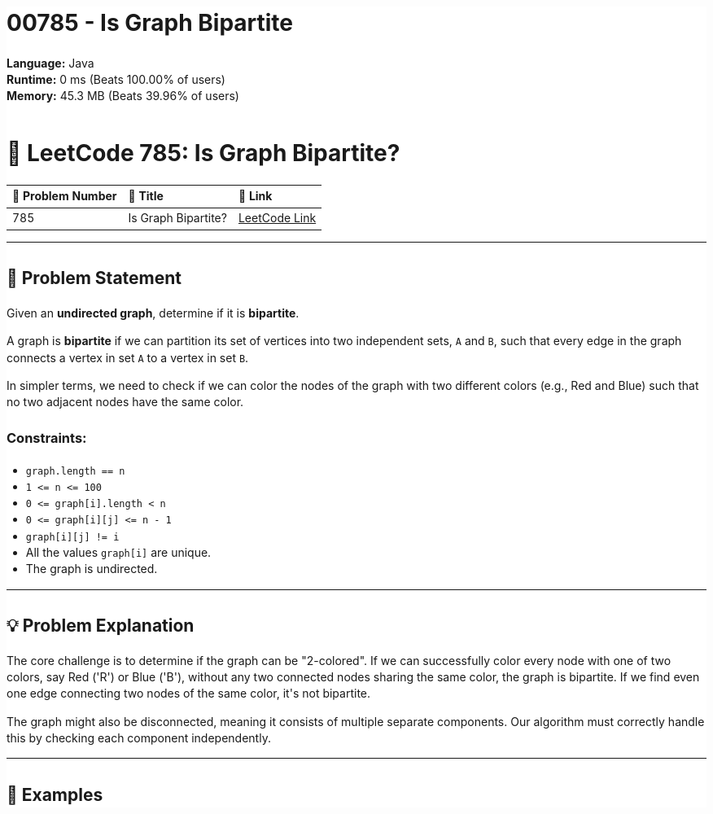 # 00785 - Is Graph Bipartite
    
**Language:** Java  
**Runtime:** 0 ms (Beats 100.00% of users)  
**Memory:** 45.3 MB (Beats 39.96% of users)  

# 📝 LeetCode 785: Is Graph Bipartite?

| 🔢 **Problem Number** | 📌 **Title**             | 🔗 **Link**                                                                                                   |
| :------------------ | :----------------------- | :------------------------------------------------------------------------------------------------------------ |
| 785                 | Is Graph Bipartite?      | [LeetCode Link](https://leetcode.com/problems/is-graph-bipartite/) |

---

## 🧩 Problem Statement

Given an **undirected graph**, determine if it is **bipartite**.

A graph is **bipartite** if we can partition its set of vertices into two independent sets, `A` and `B`, such that every edge in the graph connects a vertex in set `A` to a vertex in set `B`.

In simpler terms, we need to check if we can color the nodes of the graph with two different colors (e.g., Red and Blue) such that no two adjacent nodes have the same color.

### Constraints:

-   `graph.length == n`
-   `1 <= n <= 100`
-   `0 <= graph[i].length < n`
-   `0 <= graph[i][j] <= n - 1`
-   `graph[i][j] != i`
-   All the values `graph[i]` are unique.
-   The graph is undirected.

---

## 💡 Problem Explanation

The core challenge is to determine if the graph can be "2-colored". If we can successfully color every node with one of two colors, say Red ('R') or Blue ('B'), without any two connected nodes sharing the same color, the graph is bipartite. If we find even one edge connecting two nodes of the same color, it's not bipartite.

The graph might also be disconnected, meaning it consists of multiple separate components. Our algorithm must correctly handle this by checking each component independently.

---

## 🧪 Examples
